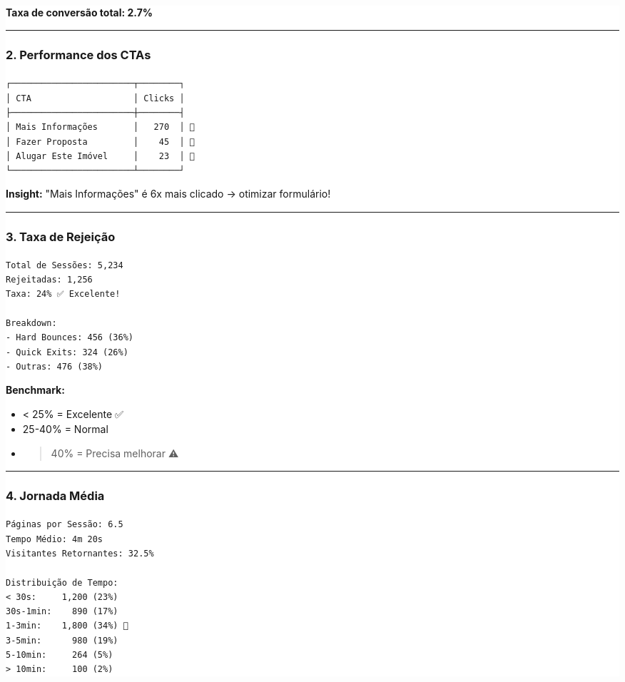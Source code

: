 **Taxa de conversão total: 2.7%**

---

### **2. Performance dos CTAs**

```
┌────────────────────────┬────────┐
│ CTA                    │ Clicks │
├────────────────────────┼────────┤
│ Mais Informações       │   270  │ 🥇
│ Fazer Proposta         │    45  │ 🥈
│ Alugar Este Imóvel     │    23  │ 🥉
└────────────────────────┴────────┘
```

**Insight:** "Mais Informações" é 6x mais clicado → otimizar formulário!

---

### **3. Taxa de Rejeição**

```
Total de Sessões: 5,234
Rejeitadas: 1,256
Taxa: 24% ✅ Excelente!

Breakdown:
- Hard Bounces: 456 (36%)
- Quick Exits: 324 (26%)
- Outras: 476 (38%)
```

**Benchmark:**
- < 25% = Excelente ✅
- 25-40% = Normal
- > 40% = Precisa melhorar ⚠️

---

### **4. Jornada Média**

```
Páginas por Sessão: 6.5
Tempo Médio: 4m 20s
Visitantes Retornantes: 32.5%

Distribuição de Tempo:
< 30s:     1,200 (23%)
30s-1min:    890 (17%)
1-3min:    1,800 (34%) 🥇
3-5min:      980 (19%)
5-10min:     264 (5%)
> 10min:     100 (2%)
```
